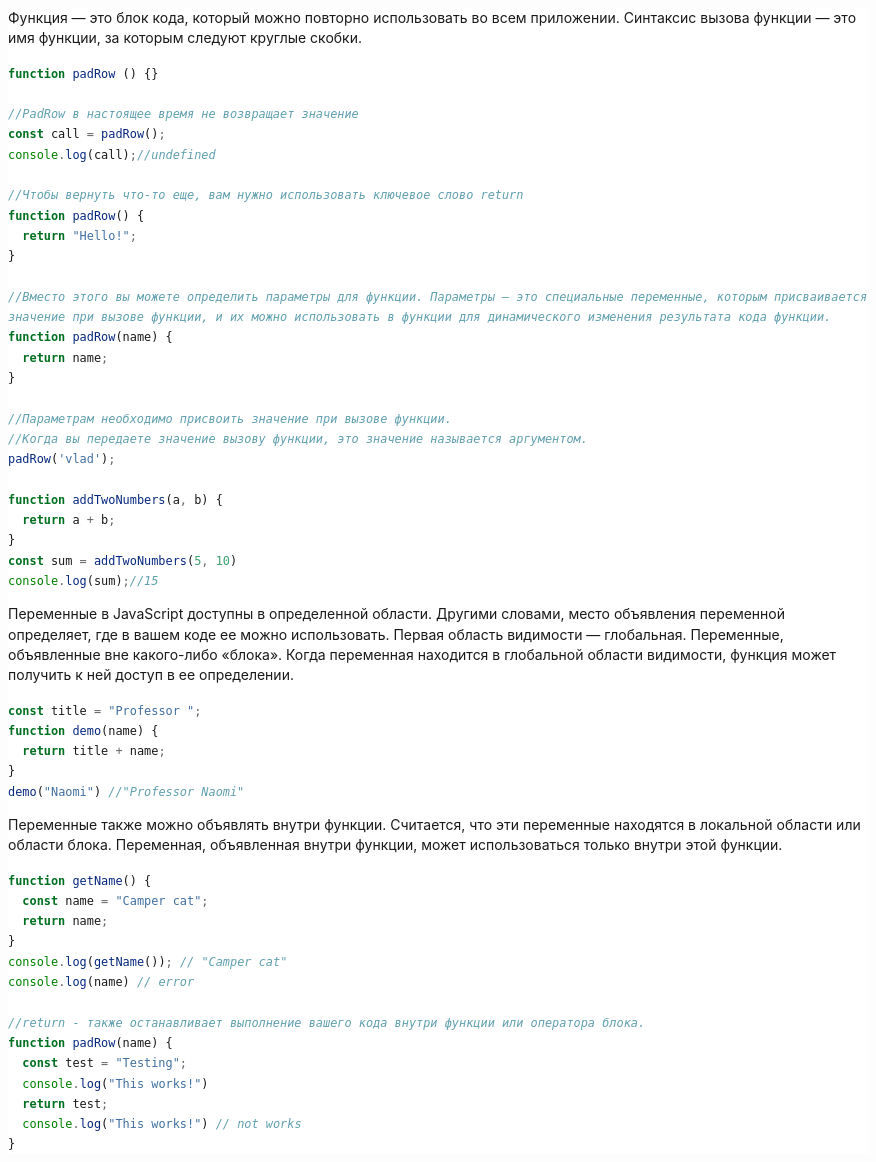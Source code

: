 Функция — это блок кода, который можно повторно использовать во всем приложении.
Синтаксис вызова функции — это имя функции, за которым следуют круглые скобки.
```js
function padRow () {}

//PadRow в настоящее время не возвращает значение
const call = padRow();
console.log(call);//undefined

//Чтобы вернуть что-то еще, вам нужно использовать ключевое слово return
function padRow() {
  return "Hello!";
}

//Вместо этого вы можете определить параметры для функции. Параметры — это специальные переменные, которым присваивается значение при вызове функции, и их можно использовать в функции для динамического изменения результата кода функции.
function padRow(name) {
  return name;
}

//Параметрам необходимо присвоить значение при вызове функции.
//Когда вы передаете значение вызову функции, это значение называется аргументом.
padRow('vlad');

function addTwoNumbers(a, b) {
  return a + b;
}
const sum = addTwoNumbers(5, 10)
console.log(sum);//15

```

Переменные в JavaScript доступны в определенной области. Другими словами, место объявления переменной определяет, где в вашем коде ее можно использовать.
Первая область видимости — глобальная. Переменные, объявленные вне какого-либо «блока».
Когда переменная находится в глобальной области видимости, функция может получить к ней доступ в ее определении.
```js
const title = "Professor ";
function demo(name) {
  return title + name;
}
demo("Naomi") //"Professor Naomi"
```

Переменные также можно объявлять внутри функции. Считается, что эти переменные находятся в локальной области или области блока. Переменная, объявленная внутри функции, может использоваться только внутри этой функции.
```js
function getName() {
  const name = "Camper cat";
  return name;
}
console.log(getName()); // "Camper cat"
console.log(name) // error

//return - также останавливает выполнение вашего кода внутри функции или оператора блока.
function padRow(name) {
  const test = "Testing";
  console.log("This works!")
  return test;
  console.log("This works!") // not works
}
```
